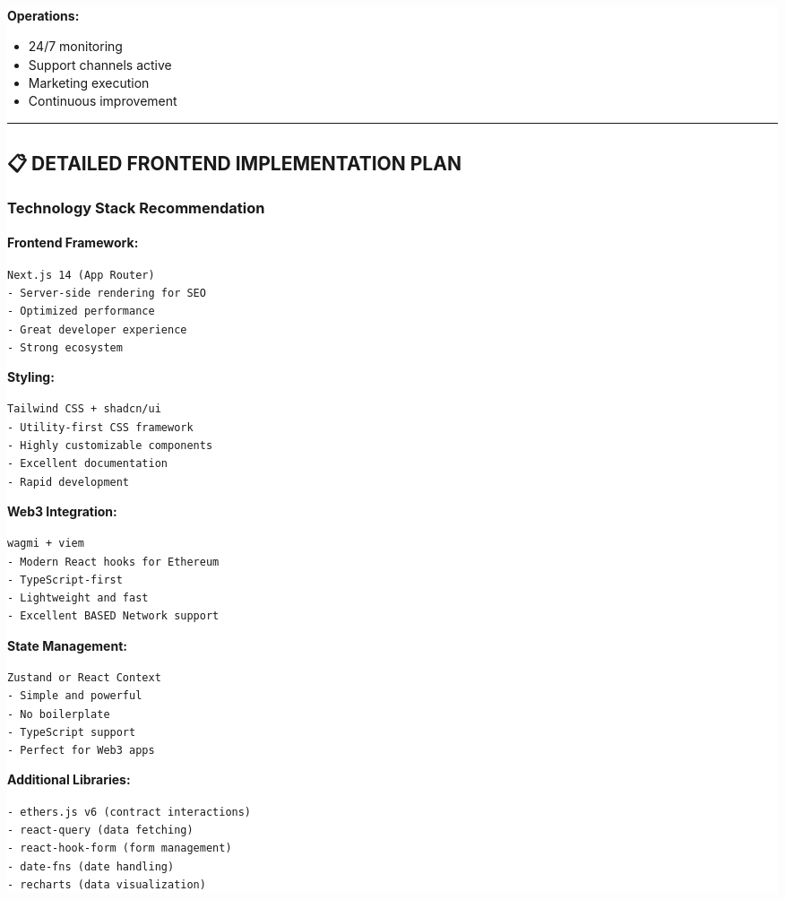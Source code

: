 **Operations:**
- 24/7 monitoring
- Support channels active
- Marketing execution
- Continuous improvement

---

## 📋 DETAILED FRONTEND IMPLEMENTATION PLAN

### Technology Stack Recommendation

**Frontend Framework:**
```
Next.js 14 (App Router)
- Server-side rendering for SEO
- Optimized performance
- Great developer experience
- Strong ecosystem
```

**Styling:**
```
Tailwind CSS + shadcn/ui
- Utility-first CSS framework
- Highly customizable components
- Excellent documentation
- Rapid development
```

**Web3 Integration:**
```
wagmi + viem
- Modern React hooks for Ethereum
- TypeScript-first
- Lightweight and fast
- Excellent BASED Network support
```

**State Management:**
```
Zustand or React Context
- Simple and powerful
- No boilerplate
- TypeScript support
- Perfect for Web3 apps
```

**Additional Libraries:**
```
- ethers.js v6 (contract interactions)
- react-query (data fetching)
- react-hook-form (form management)
- date-fns (date handling)
- recharts (data visualization)
```
